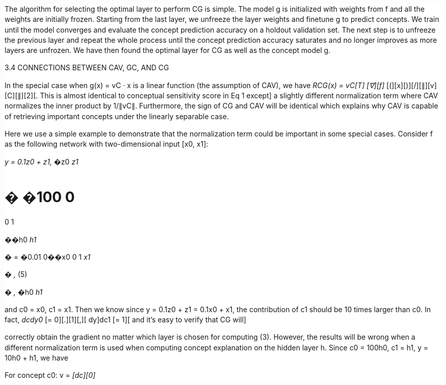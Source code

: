 The algorithm for selecting the optimal layer to perform CG is simple. The model g is initialized
with weights from f and all the weights are initially frozen. Starting from the last layer, we unfreeze
the layer weights and finetune g to predict concepts. We train until the model converges and evaluate
the concept prediction accuracy on a holdout validation set. The next step is to unfreeze the previous
layer and repeat the whole process until the concept prediction accuracy saturates and no longer
improves as more layers are unfrozen. We have then found the optimal layer for CG as well as the
concept model g.

3.4 CONNECTIONS BETWEEN CAV, GC, AND CG

In the special case when g(x) = vC · x is a linear function (the assumption of CAV), we have
_RCG(x) = vC[T]_ _[∇][f]_ [(][x][)][/][∥][v][C][∥][2][. This is almost identical to conceptual sensitivity score in Eq 1 except]
a slightly different normalization term where CAV normalizes the inner product by 1/∥vC∥. Furthermore, the sign of CG and CAV will be identical which explains why CAV is capable of retrieving
important concepts under the linearly separable case.

Here we use a simple example to demonstrate that the normalization term could be important in
some special cases. Consider f as the following network with two-dimensional input [x0, x1]:


_y = 0.1z0 + z1,_ �z0
_z1_


� �100 0
=
0 1


��h0
_h1_


� = �0.01 0��x0
0 1 _x1_


�
_,_ (5)


� _,_ �h0
_h1_


and c0 = x0, c1 = x1. Then we know since y = 0.1z0 + z1 = 0.1x0 + x1, the contribution of c1
should be 10 times larger than c0. In fact, _dcdy0_ [= 0][.][1][,][ dy]dc1 [= 1][ and it’s easy to verify that CG will]

correctly obtain the gradient no matter which layer is chosen for computing (3). However, the results
will be wrong when a different normalization term is used when computing concept explanation on
the hidden layer h. Since c0 = 100h0, c1 = h1, y = 10h0 + h1, we have

For concept c0: v = _[dc][0]_
